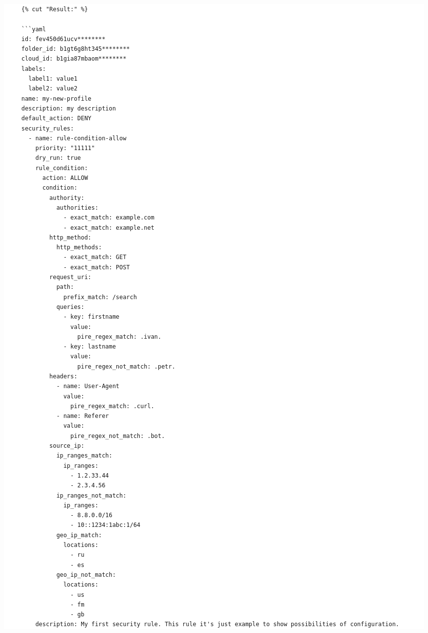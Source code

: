          {% cut "Result:" %}

         ```yaml
         id: fev450d61ucv********
         folder_id: b1gt6g8ht345********
         cloud_id: b1gia87mbaom********
         labels:
           label1: value1
           label2: value2
         name: my-new-profile
         description: my description
         default_action: DENY
         security_rules:
           - name: rule-condition-allow
             priority: "11111"
             dry_run: true
             rule_condition:
               action: ALLOW
               condition:
                 authority:
                   authorities:
                     - exact_match: example.com
                     - exact_match: example.net
                 http_method:
                   http_methods:
                     - exact_match: GET
                     - exact_match: POST
                 request_uri:
                   path:
                     prefix_match: /search
                   queries:
                     - key: firstname
                       value:
                         pire_regex_match: .ivan.
                     - key: lastname
                       value:
                         pire_regex_not_match: .petr.
                 headers:
                   - name: User-Agent
                     value:
                       pire_regex_match: .curl.
                   - name: Referer
                     value:
                       pire_regex_not_match: .bot.
                 source_ip:
                   ip_ranges_match:
                     ip_ranges:
                       - 1.2.33.44
                       - 2.3.4.56
                   ip_ranges_not_match:
                     ip_ranges:
                       - 8.8.0.0/16
                       - 10::1234:1abc:1/64
                   geo_ip_match:
                     locations:
                       - ru
                       - es
                   geo_ip_not_match:
                     locations:
                       - us
                       - fm
                       - gb
             description: My first security rule. This rule it's just example to show possibilities of configuration.